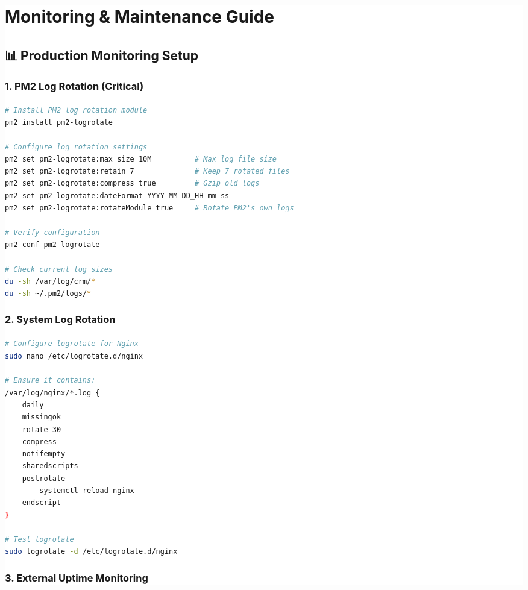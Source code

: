 # Monitoring & Maintenance Guide

## 📊 Production Monitoring Setup

### 1. PM2 Log Rotation (Critical)

```bash
# Install PM2 log rotation module
pm2 install pm2-logrotate

# Configure log rotation settings
pm2 set pm2-logrotate:max_size 10M          # Max log file size
pm2 set pm2-logrotate:retain 7              # Keep 7 rotated files
pm2 set pm2-logrotate:compress true         # Gzip old logs
pm2 set pm2-logrotate:dateFormat YYYY-MM-DD_HH-mm-ss
pm2 set pm2-logrotate:rotateModule true     # Rotate PM2's own logs

# Verify configuration
pm2 conf pm2-logrotate

# Check current log sizes
du -sh /var/log/crm/*
du -sh ~/.pm2/logs/*
```

### 2. System Log Rotation

```bash
# Configure logrotate for Nginx
sudo nano /etc/logrotate.d/nginx

# Ensure it contains:
/var/log/nginx/*.log {
    daily
    missingok
    rotate 30
    compress
    notifempty
    sharedscripts
    postrotate
        systemctl reload nginx
    endscript
}

# Test logrotate
sudo logrotate -d /etc/logrotate.d/nginx
```

### 3. External Uptime Monitoring
